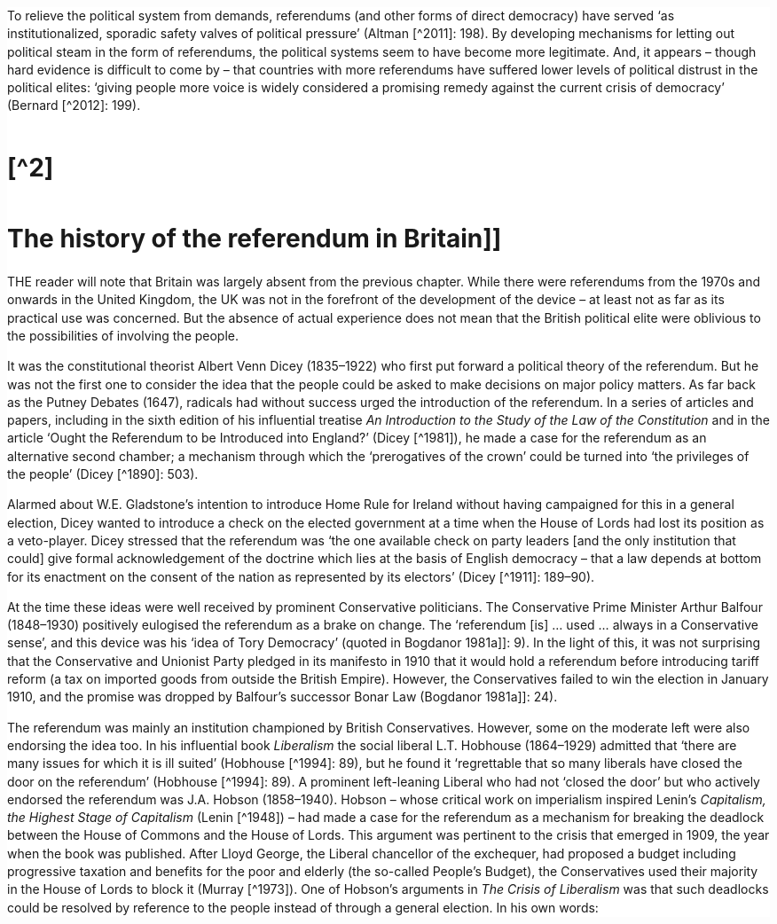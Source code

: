 To relieve the political system from demands, referendums (and other forms of direct democracy) have served ‘as institutionalized, sporadic safety valves of political pressure’ (Altman [^2011]: 198). By developing mechanisms for letting out political steam in the form of referendums, the political systems seem to have become more legitimate. And, it appears – though hard evidence is difficult to come by – that countries with more referendums have suffered lower levels of political distrust in the political elites: ‘giving people more voice is widely considered a promising remedy against the current crisis of democracy’ (Bernard [^2012]: 199).   

# [^2]

# The history of the referendum in Britain]]

THE reader will note that Britain was largely absent from the previous chapter. While there were referendums from the 1970s and onwards in the United Kingdom, the UK was not in the forefront of the development of the device – at least not as far as its practical use was concerned. But the absence of actual experience does not mean that the British political elite were oblivious to the possibilities of involving the people.

It was the constitutional theorist Albert Venn Dicey (1835–1922) who first put forward a political theory of the referendum. But he was not the first one to consider the idea that the people could be asked to make decisions on major policy matters. As far back as the Putney Debates (1647), radicals had without success urged the introduction of the referendum. In a series of articles and papers, including in the sixth edition of his influential treatise _An Introduction to the Study of the Law of the Constitution_ and in the article ‘Ought the Referendum to be Introduced into England?’ (Dicey [^1981]), he made a case for the referendum as an alternative second chamber; a mechanism through which the ‘prerogatives of the crown’ could be turned into ‘the privileges of the people’ (Dicey [^1890]: 503).

Alarmed about W.E. Gladstone’s intention to introduce Home Rule for Ireland without having campaigned for this in a general election, Dicey wanted to introduce a check on the elected government at a time when the House of Lords had lost its position as a veto-player. Dicey stressed that the referendum was ‘the one available check on party leaders [and the only institution that could] give formal acknowledgement of the doctrine which lies at the basis of English democracy – that a law depends at bottom for its enactment on the consent of the nation as represented by its electors’ (Dicey [^1911]: 189–90).

At the time these ideas were well received by prominent Conservative politicians. The Conservative Prime Minister Arthur Balfour (1848–1930) positively eulogised the referendum as a brake on change. The ‘referendum [is] … used … always in a Conservative sense’, and this device was his ‘idea of Tory Democracy’ (quoted in Bogdanor 1981a]]: 9). In the light of this, it was not surprising that the Conservative and Unionist Party pledged in its manifesto in 1910 that it would hold a referendum before introducing tariff reform (a tax on imported goods from outside the British Empire). However, the Conservatives failed to win the election in January 1910, and the promise was dropped by Balfour’s successor Bonar Law (Bogdanor 1981a]]: 24).

The referendum was mainly an institution championed by British Conservatives. However, some on the moderate left were also endorsing the idea too. In his influential book _Liberalism_ the social liberal L.T. Hobhouse (1864–1929) admitted that ‘there are many issues for which it is ill suited’ (Hobhouse [^1994]: 89), but he found it ‘regrettable that so many liberals have closed the door on the referendum’ (Hobhouse [^1994]: 89). A prominent left-leaning Liberal who had not ‘closed the door’ but who actively endorsed the referendum was J.A. Hobson (1858–1940). Hobson – whose critical work on imperialism inspired Lenin’s _Capitalism, the Highest Stage of Capitalism_ (Lenin [^1948]) – had made a case for the referendum as a mechanism for breaking the deadlock between the House of Commons and the House of Lords. This argument was pertinent to the crisis that emerged in 1909, the year when the book was published. After Lloyd George, the Liberal chancellor of the exchequer, had proposed a budget including progressive taxation and benefits for the poor and elderly (the so-called People’s Budget), the Conservatives used their majority in the House of Lords to block it (Murray [^1973]). One of Hobson’s arguments in _The Crisis of Liberalism_ was that such deadlocks could be resolved by reference to the people instead of through a general election. In his own words:
